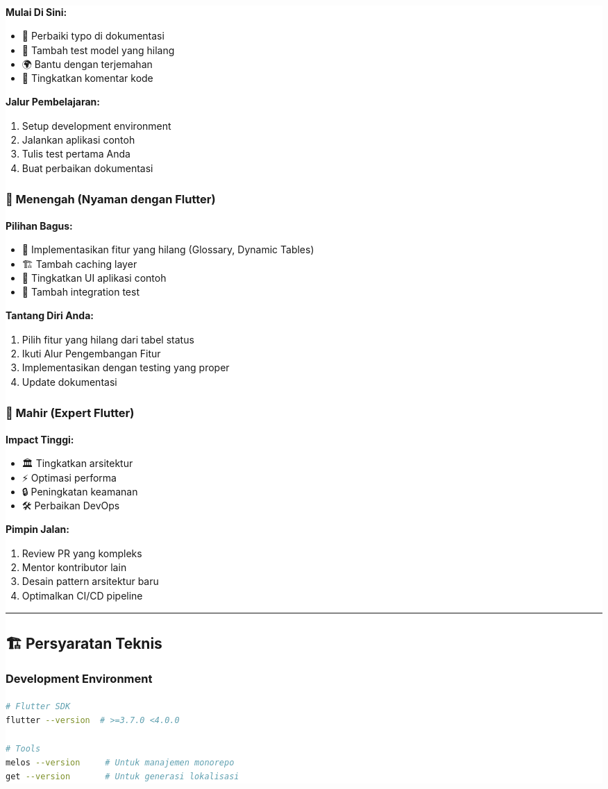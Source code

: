 **Mulai Di Sini:**

- 📝 Perbaiki typo di dokumentasi
- 🧪 Tambah test model yang hilang
- 🌍 Bantu dengan terjemahan
- 📖 Tingkatkan komentar kode

**Jalur Pembelajaran:**

1. Setup development environment
2. Jalankan aplikasi contoh
3. Tulis test pertama Anda
4. Buat perbaikan dokumentasi

### 🚀 Menengah (Nyaman dengan Flutter)

**Pilihan Bagus:**

- 🔧 Implementasikan fitur yang hilang (Glossary, Dynamic Tables)
- 🏗️ Tambah caching layer
- 📱 Tingkatkan UI aplikasi contoh
- 🧪 Tambah integration test

**Tantang Diri Anda:**

1. Pilih fitur yang hilang dari tabel status
2. Ikuti Alur Pengembangan Fitur
3. Implementasikan dengan testing yang proper
4. Update dokumentasi

### 🌟 Mahir (Expert Flutter)

**Impact Tinggi:**

- 🏛️ Tingkatkan arsitektur
- ⚡ Optimasi performa
- 🔒 Peningkatan keamanan
- 🛠️ Perbaikan DevOps

**Pimpin Jalan:**

1. Review PR yang kompleks
2. Mentor kontributor lain
3. Desain pattern arsitektur baru
4. Optimalkan CI/CD pipeline

---

## 🏗️ Persyaratan Teknis

### Development Environment

```bash
# Flutter SDK
flutter --version  # >=3.7.0 <4.0.0

# Tools
melos --version     # Untuk manajemen monorepo
get --version       # Untuk generasi lokalisasi
```
